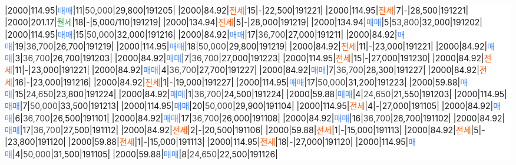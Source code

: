 |2000|114.95|<span style="color:#4285f3">매매</span>|11|<span style="color:#444444">50,000</span>|29,800|191205|
|2000|84.92|<span style="color:#ff5a00">전세</span>|15|<span style="color:#444444">-</span>|22,500|191221|
|2000|114.95|<span style="color:#ff5a00">전세</span>|7|<span style="color:#444444">-</span>|28,500|191221|
|2000|201.17|<span style="color:#34a853">월세</span>|18|<span style="color:#444444">-</span>|5,000/110|191219|
|2000|134.94|<span style="color:#ff5a00">전세</span>|5|<span style="color:#444444">-</span>|28,000|191219|
|2000|134.94|<span style="color:#4285f3">매매</span>|5|<span style="color:#444444">53,800</span>|32,000|191202|
|2000|114.95|<span style="color:#4285f3">매매</span>|15|<span style="color:#444444">50,000</span>|32,000|191216|
|2000|84.92|<span style="color:#4285f3">매매</span>|17|<span style="color:#444444">36,700</span>|27,000|191211|
|2000|84.92|<span style="color:#4285f3">매매</span>|19|<span style="color:#444444">36,700</span>|26,700|191219|
|2000|114.95|<span style="color:#4285f3">매매</span>|18|<span style="color:#444444">50,000</span>|29,800|191219|
|2000|84.92|<span style="color:#ff5a00">전세</span>|11|<span style="color:#444444">-</span>|23,000|191221|
|2000|84.92|<span style="color:#4285f3">매매</span>|3|<span style="color:#444444">36,700</span>|26,700|191203|
|2000|84.92|<span style="color:#4285f3">매매</span>|7|<span style="color:#444444">36,700</span>|27,000|191223|
|2000|114.95|<span style="color:#ff5a00">전세</span>|15|<span style="color:#444444">-</span>|27,000|191230|
|2000|84.92|<span style="color:#ff5a00">전세</span>|11|<span style="color:#444444">-</span>|23,000|191221|
|2000|84.92|<span style="color:#4285f3">매매</span>|4|<span style="color:#444444">36,700</span>|27,700|191227|
|2000|84.92|<span style="color:#4285f3">매매</span>|7|<span style="color:#444444">36,700</span>|28,300|191227|
|2000|84.92|<span style="color:#ff5a00">전세</span>|16|<span style="color:#444444">-</span>|23,000|191216|
|2000|84.92|<span style="color:#ff5a00">전세</span>|1|<span style="color:#444444">-</span>|19,000|191227|
|2000|114.95|<span style="color:#4285f3">매매</span>|17|<span style="color:#444444">50,000</span>|31,200|191223|
|2000|59.88|<span style="color:#4285f3">매매</span>|15|<span style="color:#444444">24,650</span>|23,800|191224|
|2000|84.92|<span style="color:#4285f3">매매</span>|1|<span style="color:#444444">36,700</span>|24,500|191224|
|2000|59.88|<span style="color:#4285f3">매매</span>|4|<span style="color:#444444">24,650</span>|21,550|191203|
|2000|114.95|<span style="color:#4285f3">매매</span>|7|<span style="color:#444444">50,000</span>|33,500|191213|
|2000|114.95|<span style="color:#4285f3">매매</span>|20|<span style="color:#444444">50,000</span>|29,900|191104|
|2000|114.95|<span style="color:#ff5a00">전세</span>|4|<span style="color:#444444">-</span>|27,000|191105|
|2000|84.92|<span style="color:#4285f3">매매</span>|6|<span style="color:#444444">36,700</span>|26,500|191101|
|2000|84.92|<span style="color:#4285f3">매매</span>|17|<span style="color:#444444">36,700</span>|26,000|191108|
|2000|84.92|<span style="color:#4285f3">매매</span>|16|<span style="color:#444444">36,700</span>|26,700|191102|
|2000|84.92|<span style="color:#4285f3">매매</span>|17|<span style="color:#444444">36,700</span>|27,500|191112|
|2000|84.92|<span style="color:#ff5a00">전세</span>|2|<span style="color:#444444">-</span>|20,500|191106|
|2000|59.88|<span style="color:#ff5a00">전세</span>|1|<span style="color:#444444">-</span>|15,000|191113|
|2000|84.92|<span style="color:#ff5a00">전세</span>|5|<span style="color:#444444">-</span>|23,800|191120|
|2000|59.88|<span style="color:#ff5a00">전세</span>|1|<span style="color:#444444">-</span>|15,000|191113|
|2000|114.95|<span style="color:#ff5a00">전세</span>|18|<span style="color:#444444">-</span>|27,000|191120|
|2000|114.95|<span style="color:#4285f3">매매</span>|4|<span style="color:#444444">50,000</span>|31,500|191105|
|2000|59.88|<span style="color:#4285f3">매매</span>|8|<span style="color:#444444">24,650</span>|22,500|191126|